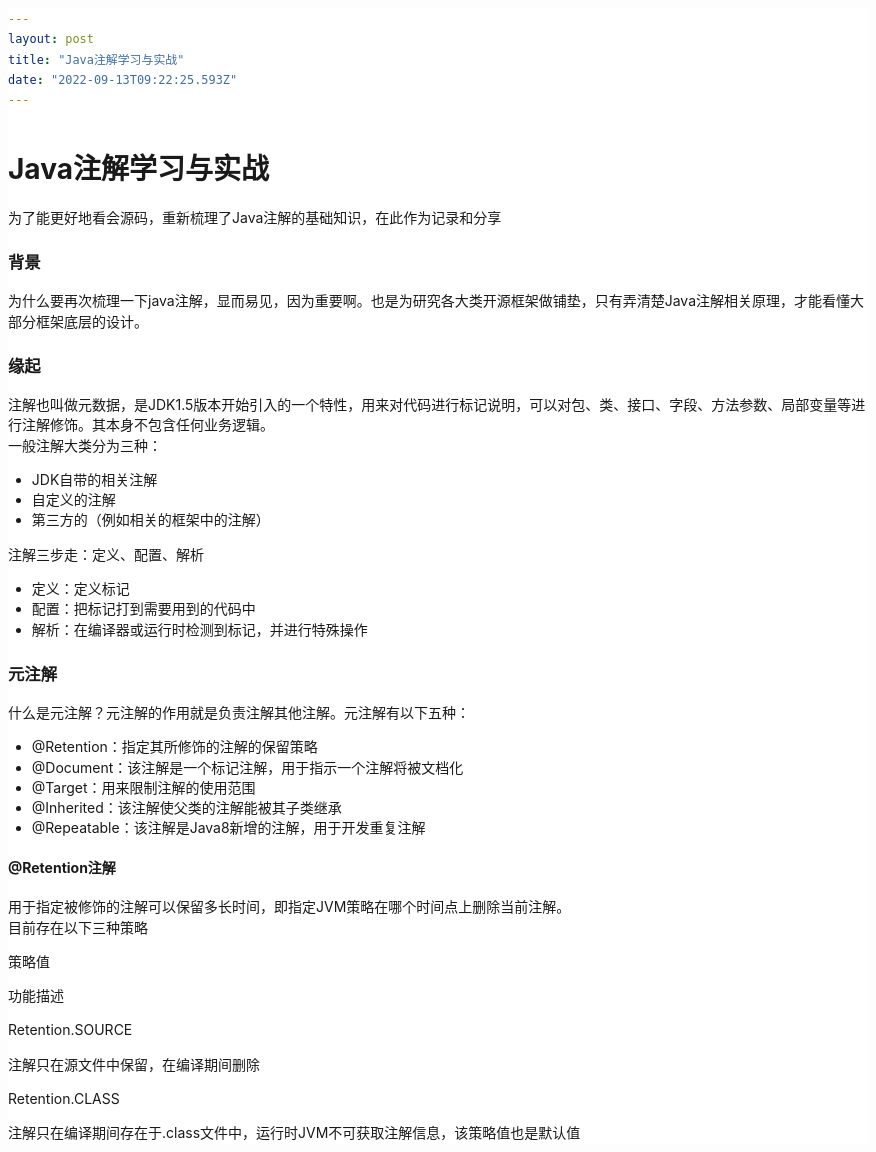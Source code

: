 ```yaml
---
layout: post
title: "Java注解学习与实战"
date: "2022-09-13T09:22:25.593Z"
---
```

Java注解学习与实战
===========

为了能更好地看会源码，重新梳理了Java注解的基础知识，在此作为记录和分享

### 背景

为什么要再次梳理一下java注解，显而易见，因为重要啊。也是为研究各大类开源框架做铺垫，只有弄清楚Java注解相关原理，才能看懂大部分框架底层的设计。

### 缘起

注解也叫做元数据，是JDK1.5版本开始引入的一个特性，用来对代码进行标记说明，可以对包、类、接口、字段、方法参数、局部变量等进行注解修饰。其本身不包含任何业务逻辑。  
一般注解大类分为三种：

*   JDK自带的相关注解
*   自定义的注解
*   第三方的（例如相关的框架中的注解）

注解三步走：定义、配置、解析

*   定义：定义标记
*   配置：把标记打到需要用到的代码中
*   解析：在编译器或运行时检测到标记，并进行特殊操作

### 元注解

什么是元注解？元注解的作用就是负责注解其他注解。元注解有以下五种：

*   @Retention：指定其所修饰的注解的保留策略
*   @Document：该注解是一个标记注解，用于指示一个注解将被文档化
*   @Target：用来限制注解的使用范围
*   @Inherited：该注解使父类的注解能被其子类继承
*   @Repeatable：该注解是Java8新增的注解，用于开发重复注解

#### @Retention注解

用于指定被修饰的注解可以保留多长时间，即指定JVM策略在哪个时间点上删除当前注解。  
目前存在以下三种策略

策略值

功能描述

Retention.SOURCE

注解只在源文件中保留，在编译期间删除

Retention.CLASS

注解只在编译期间存在于.class文件中，运行时JVM不可获取注解信息，该策略值也是默认值
